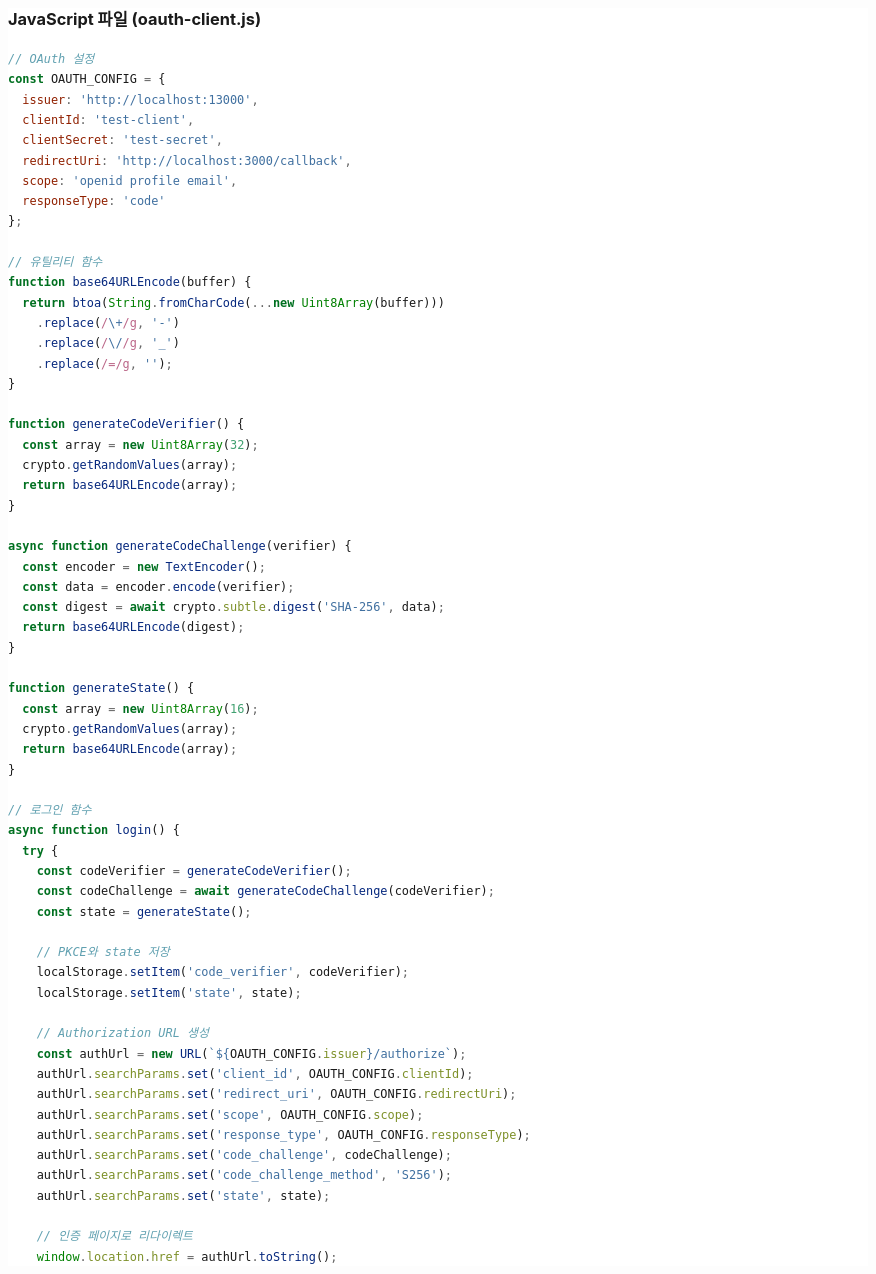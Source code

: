 ### JavaScript 파일 (oauth-client.js)

```javascript
// OAuth 설정
const OAUTH_CONFIG = {
  issuer: 'http://localhost:13000',
  clientId: 'test-client',
  clientSecret: 'test-secret',
  redirectUri: 'http://localhost:3000/callback',
  scope: 'openid profile email',
  responseType: 'code'
};

// 유틸리티 함수
function base64URLEncode(buffer) {
  return btoa(String.fromCharCode(...new Uint8Array(buffer)))
    .replace(/\+/g, '-')
    .replace(/\//g, '_')
    .replace(/=/g, '');
}

function generateCodeVerifier() {
  const array = new Uint8Array(32);
  crypto.getRandomValues(array);
  return base64URLEncode(array);
}

async function generateCodeChallenge(verifier) {
  const encoder = new TextEncoder();
  const data = encoder.encode(verifier);
  const digest = await crypto.subtle.digest('SHA-256', data);
  return base64URLEncode(digest);
}

function generateState() {
  const array = new Uint8Array(16);
  crypto.getRandomValues(array);
  return base64URLEncode(array);
}

// 로그인 함수
async function login() {
  try {
    const codeVerifier = generateCodeVerifier();
    const codeChallenge = await generateCodeChallenge(codeVerifier);
    const state = generateState();

    // PKCE와 state 저장
    localStorage.setItem('code_verifier', codeVerifier);
    localStorage.setItem('state', state);

    // Authorization URL 생성
    const authUrl = new URL(`${OAUTH_CONFIG.issuer}/authorize`);
    authUrl.searchParams.set('client_id', OAUTH_CONFIG.clientId);
    authUrl.searchParams.set('redirect_uri', OAUTH_CONFIG.redirectUri);
    authUrl.searchParams.set('scope', OAUTH_CONFIG.scope);
    authUrl.searchParams.set('response_type', OAUTH_CONFIG.responseType);
    authUrl.searchParams.set('code_challenge', codeChallenge);
    authUrl.searchParams.set('code_challenge_method', 'S256');
    authUrl.searchParams.set('state', state);

    // 인증 페이지로 리다이렉트
    window.location.href = authUrl.toString();
```